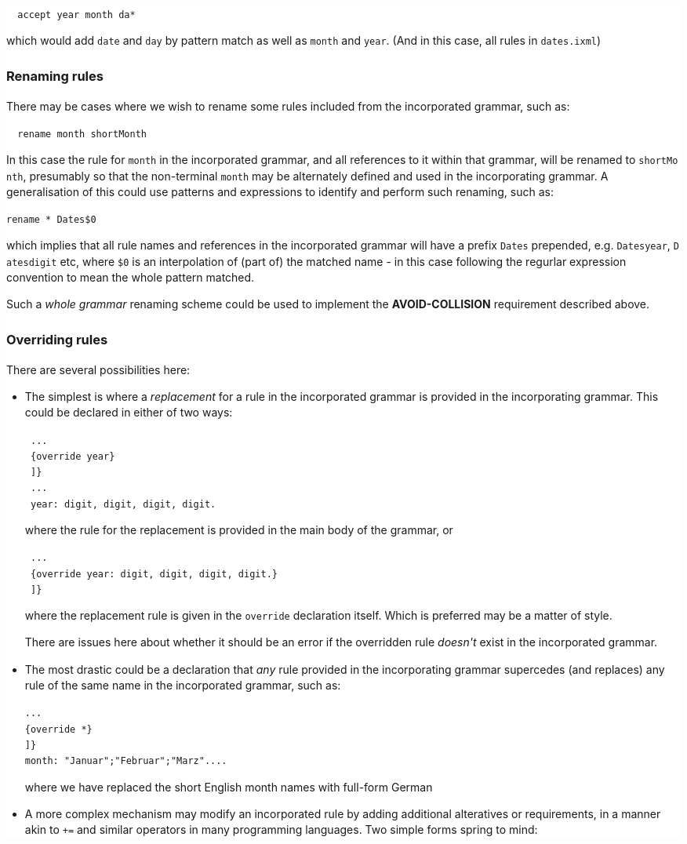       accept year month da*

which would add `date` and `day` by pattern match as well as `month` and `year`. (And in this case, all rules in `dates.ixml`)
 
### Renaming rules

There may be cases where we wish to rename some rules included from the incorporated grammar, such as:

      rename month shortMonth
In this case the rule for `month` in the incorporated grammar, and all references to it within that grammar, will be renamed to `shortMonth`, presumably so that the non-terminal `month` 
may be alternately defined and used in the incorporating grammar. 
A generalisation of this could use patterns and expressions to identify and perform such renaming, such as:

    rename * Dates$0
which implies that all rule names and references in the incorporated grammar will have a prefix `Dates` prepended, e.g. `Datesyear`, `Datesdigit` etc, 
where `$0` is an interpolation of (part of) the matched name - in this case following the regurlar expression convention to mean the whole pattern matched. 

Such a *whole grammar* renaming scheme could be used to implement the **AVOID-COLLISION** requirement described above.
### Overriding rules
There are several possibilities here:

- The simplest is where a *replacement* for a rule in the incorporated grammar is provided in the incorporating grammar.
   This could be declared in either of two ways:

       ...
       {override year}
       ]}
       ...
       year: digit, digit, digit, digit.
    where the rule for the replacement is provided in the main body of the grammar, or             

       ...
       {override year: digit, digit, digit, digit.}
       ]}        
     where the replacement rule is given in the `override` declaration itself. 
     Which is preferred may be a matter of style.
     
     There are issues here about whether it should be an error if the overridden rule *doesn't* exist in the incorporated grammar.
     
- The most drastic could be a declaration that *any* rule provided in the incorporating grammar supercedes (and replaces) any rule of the same name in the incorporated grammar, such as:

      ...
      {override *}
      ]}
      month: "Januar";"Februar";"Marz"....
   where we have replaced the short English month names with full-form German      
- A more complex mechanism may modify an incorporated rule by adding additional alteratives or requirements,
  in a manner akin to `+=` and similar operators in many programming languages. Two simple forms spring to mind:
 